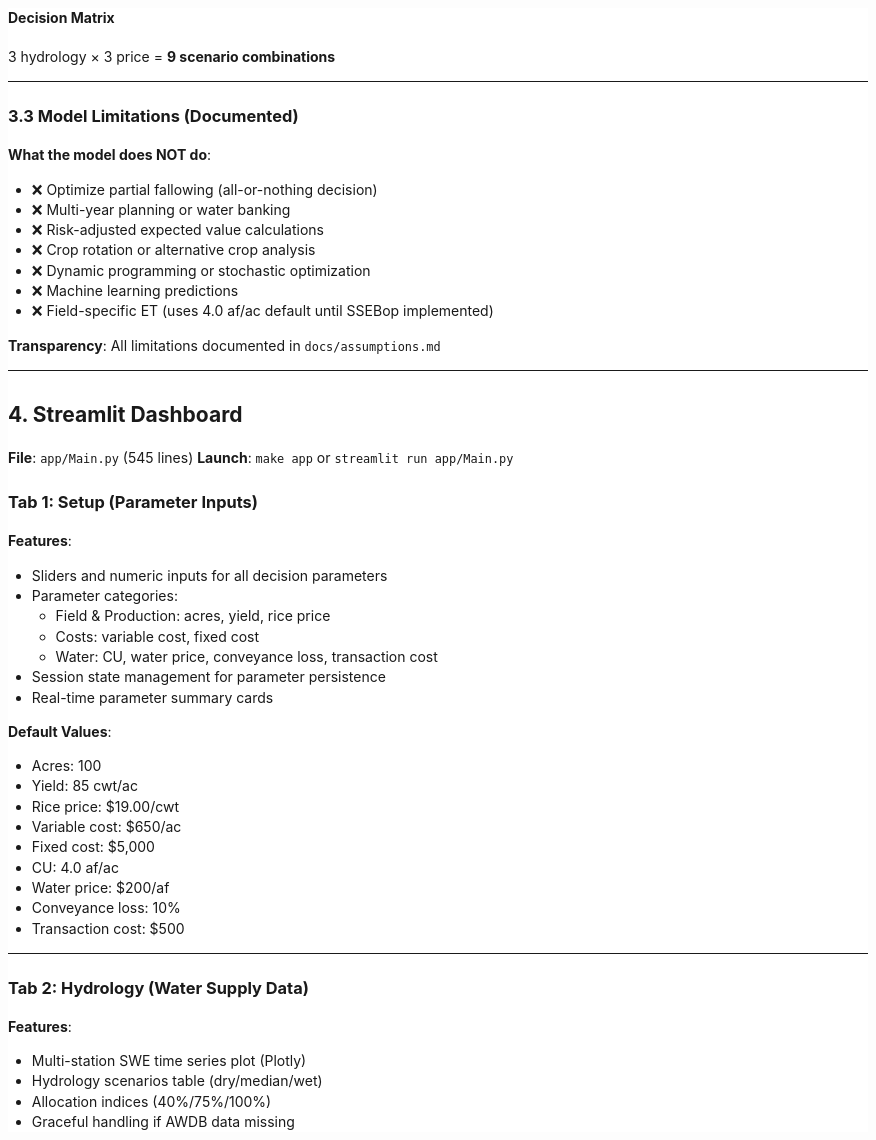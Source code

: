 #### Decision Matrix
3 hydrology × 3 price = **9 scenario combinations**

---

### 3.3 Model Limitations (Documented)

**What the model does NOT do**:
- ❌ Optimize partial fallowing (all-or-nothing decision)
- ❌ Multi-year planning or water banking
- ❌ Risk-adjusted expected value calculations
- ❌ Crop rotation or alternative crop analysis
- ❌ Dynamic programming or stochastic optimization
- ❌ Machine learning predictions
- ❌ Field-specific ET (uses 4.0 af/ac default until SSEBop implemented)

**Transparency**: All limitations documented in `docs/assumptions.md`

---

## 4. Streamlit Dashboard

**File**: `app/Main.py` (545 lines)
**Launch**: `make app` or `streamlit run app/Main.py`

### Tab 1: Setup (Parameter Inputs)
**Features**:
- Sliders and numeric inputs for all decision parameters
- Parameter categories:
  - Field & Production: acres, yield, rice price
  - Costs: variable cost, fixed cost
  - Water: CU, water price, conveyance loss, transaction cost
- Session state management for parameter persistence
- Real-time parameter summary cards

**Default Values**:
- Acres: 100
- Yield: 85 cwt/ac
- Rice price: $19.00/cwt
- Variable cost: $650/ac
- Fixed cost: $5,000
- CU: 4.0 af/ac
- Water price: $200/af
- Conveyance loss: 10%
- Transaction cost: $500

---

### Tab 2: Hydrology (Water Supply Data)
**Features**:
- Multi-station SWE time series plot (Plotly)
- Hydrology scenarios table (dry/median/wet)
- Allocation indices (40%/75%/100%)
- Graceful handling if AWDB data missing
